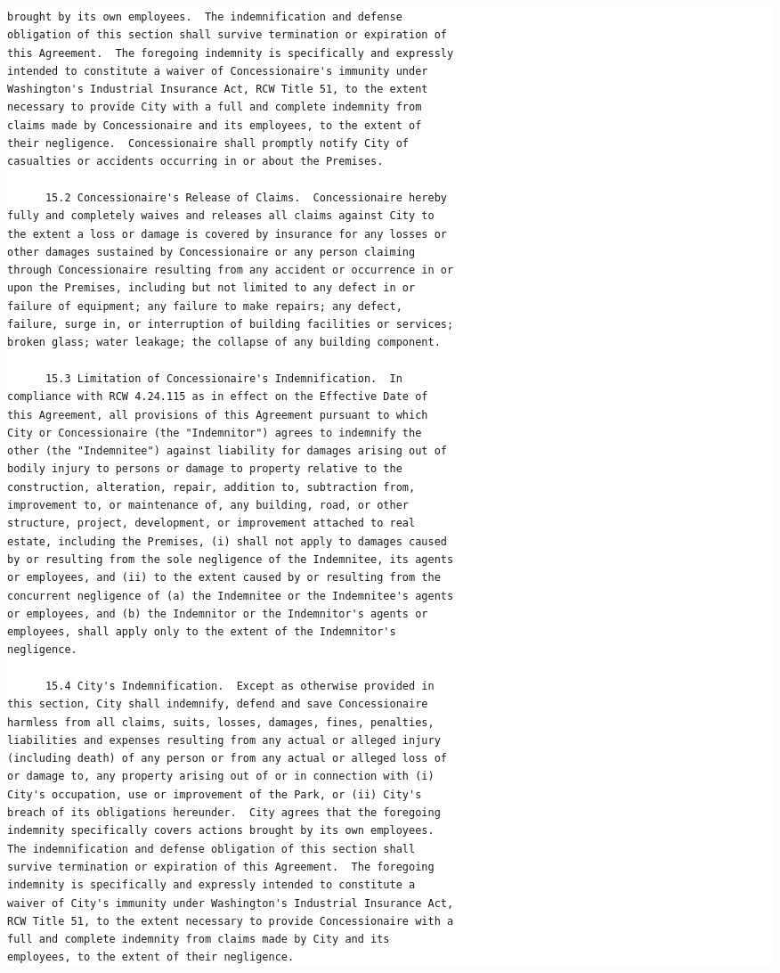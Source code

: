     brought by its own employees.  The indemnification and defense  
    obligation of this section shall survive termination or expiration of  
    this Agreement.  The foregoing indemnity is specifically and expressly  
    intended to constitute a waiver of Concessionaire's immunity under  
    Washington's Industrial Insurance Act, RCW Title 51, to the extent  
    necessary to provide City with a full and complete indemnity from  
    claims made by Concessionaire and its employees, to the extent of  
    their negligence.  Concessionaire shall promptly notify City of  
    casualties or accidents occurring in or about the Premises.  
  
          15.2 Concessionaire's Release of Claims.  Concessionaire hereby  
    fully and completely waives and releases all claims against City to  
    the extent a loss or damage is covered by insurance for any losses or  
    other damages sustained by Concessionaire or any person claiming  
    through Concessionaire resulting from any accident or occurrence in or  
    upon the Premises, including but not limited to any defect in or  
    failure of equipment; any failure to make repairs; any defect,  
    failure, surge in, or interruption of building facilities or services;  
    broken glass; water leakage; the collapse of any building component.  
  
          15.3 Limitation of Concessionaire's Indemnification.  In  
    compliance with RCW 4.24.115 as in effect on the Effective Date of  
    this Agreement, all provisions of this Agreement pursuant to which  
    City or Concessionaire (the "Indemnitor") agrees to indemnify the  
    other (the "Indemnitee") against liability for damages arising out of  
    bodily injury to persons or damage to property relative to the  
    construction, alteration, repair, addition to, subtraction from,  
    improvement to, or maintenance of, any building, road, or other  
    structure, project, development, or improvement attached to real  
    estate, including the Premises, (i) shall not apply to damages caused  
    by or resulting from the sole negligence of the Indemnitee, its agents  
    or employees, and (ii) to the extent caused by or resulting from the  
    concurrent negligence of (a) the Indemnitee or the Indemnitee's agents  
    or employees, and (b) the Indemnitor or the Indemnitor's agents or  
    employees, shall apply only to the extent of the Indemnitor's  
    negligence.  
  
          15.4 City's Indemnification.  Except as otherwise provided in  
    this section, City shall indemnify, defend and save Concessionaire  
    harmless from all claims, suits, losses, damages, fines, penalties,  
    liabilities and expenses resulting from any actual or alleged injury  
    (including death) of any person or from any actual or alleged loss of  
    or damage to, any property arising out of or in connection with (i)  
    City's occupation, use or improvement of the Park, or (ii) City's  
    breach of its obligations hereunder.  City agrees that the foregoing  
    indemnity specifically covers actions brought by its own employees.  
    The indemnification and defense obligation of this section shall  
    survive termination or expiration of this Agreement.  The foregoing  
    indemnity is specifically and expressly intended to constitute a  
    waiver of City's immunity under Washington's Industrial Insurance Act,  
    RCW Title 51, to the extent necessary to provide Concessionaire with a  
    full and complete indemnity from claims made by City and its  
    employees, to the extent of their negligence.  
  